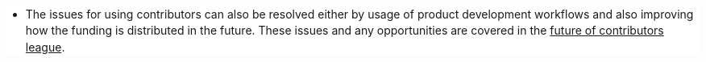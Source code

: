* The issues for using contributors can also be resolved either by usage of product development workflows and also improving how the funding is distributed in the future. These issues and any opportunities are covered in the [future of contributors league](future-of-contributors-league.md).
